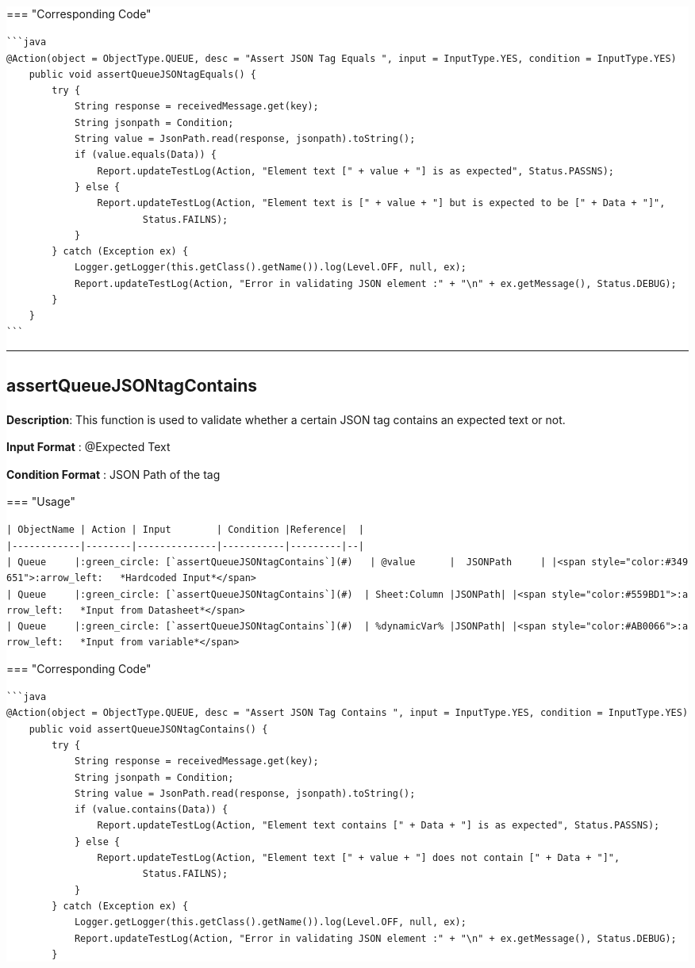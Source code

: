 === "Corresponding Code"

    ```java
    @Action(object = ObjectType.QUEUE, desc = "Assert JSON Tag Equals ", input = InputType.YES, condition = InputType.YES)
        public void assertQueueJSONtagEquals() {
            try {
                String response = receivedMessage.get(key);
                String jsonpath = Condition;
                String value = JsonPath.read(response, jsonpath).toString();
                if (value.equals(Data)) {
                    Report.updateTestLog(Action, "Element text [" + value + "] is as expected", Status.PASSNS);
                } else {
                    Report.updateTestLog(Action, "Element text is [" + value + "] but is expected to be [" + Data + "]",
                            Status.FAILNS);
                }
            } catch (Exception ex) {
                Logger.getLogger(this.getClass().getName()).log(Level.OFF, null, ex);
                Report.updateTestLog(Action, "Error in validating JSON element :" + "\n" + ex.getMessage(), Status.DEBUG);
            }
        }
    ```

---------------------------------

## **assertQueueJSONtagContains**

**Description**:  This function is used to validate whether a certain JSON tag contains an expected text or not.

**Input Format** : @Expected Text

**Condition Format** : JSON Path of the tag

=== "Usage"

    | ObjectName | Action | Input        | Condition |Reference|  |
    |------------|--------|--------------|-----------|---------|--|
    | Queue     |:green_circle: [`assertQueueJSONtagContains`](#)   | @value      |  JSONPath     | |<span style="color:#349651">:arrow_left:   *Hardcoded Input*</span> 
    | Queue     |:green_circle: [`assertQueueJSONtagContains`](#)  | Sheet:Column |JSONPath| |<span style="color:#559BD1">:arrow_left:   *Input from Datasheet*</span>
    | Queue     |:green_circle: [`assertQueueJSONtagContains`](#)  | %dynamicVar% |JSONPath| |<span style="color:#AB0066">:arrow_left:   *Input from variable*</span>

=== "Corresponding Code"

    ```java
    @Action(object = ObjectType.QUEUE, desc = "Assert JSON Tag Contains ", input = InputType.YES, condition = InputType.YES)
        public void assertQueueJSONtagContains() {
            try {
                String response = receivedMessage.get(key);
                String jsonpath = Condition;
                String value = JsonPath.read(response, jsonpath).toString();
                if (value.contains(Data)) {
                    Report.updateTestLog(Action, "Element text contains [" + Data + "] is as expected", Status.PASSNS);
                } else {
                    Report.updateTestLog(Action, "Element text [" + value + "] does not contain [" + Data + "]",
                            Status.FAILNS);
                }
            } catch (Exception ex) {
                Logger.getLogger(this.getClass().getName()).log(Level.OFF, null, ex);
                Report.updateTestLog(Action, "Error in validating JSON element :" + "\n" + ex.getMessage(), Status.DEBUG);
            }